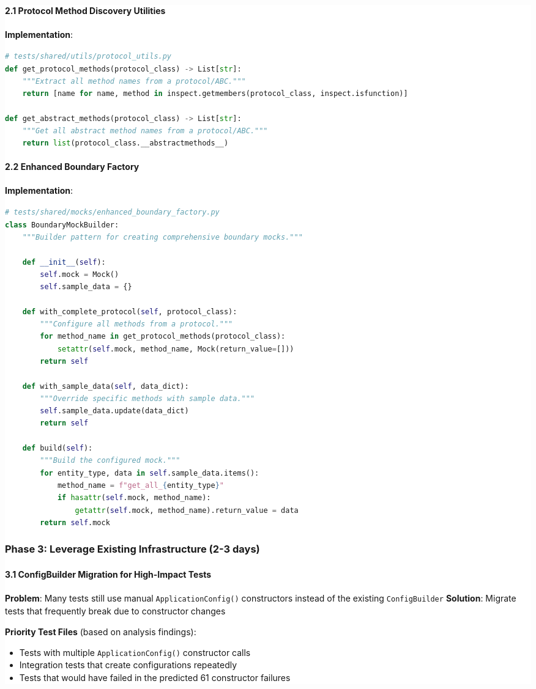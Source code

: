 #### 2.1 Protocol Method Discovery Utilities
**Implementation**:
```python
# tests/shared/utils/protocol_utils.py
def get_protocol_methods(protocol_class) -> List[str]:
    """Extract all method names from a protocol/ABC."""
    return [name for name, method in inspect.getmembers(protocol_class, inspect.isfunction)]

def get_abstract_methods(protocol_class) -> List[str]:
    """Get all abstract method names from a protocol/ABC."""
    return list(protocol_class.__abstractmethods__)
```

#### 2.2 Enhanced Boundary Factory
**Implementation**:
```python
# tests/shared/mocks/enhanced_boundary_factory.py
class BoundaryMockBuilder:
    """Builder pattern for creating comprehensive boundary mocks."""
    
    def __init__(self):
        self.mock = Mock()
        self.sample_data = {}
    
    def with_complete_protocol(self, protocol_class):
        """Configure all methods from a protocol."""
        for method_name in get_protocol_methods(protocol_class):
            setattr(self.mock, method_name, Mock(return_value=[]))
        return self
    
    def with_sample_data(self, data_dict):
        """Override specific methods with sample data."""
        self.sample_data.update(data_dict)
        return self
    
    def build(self):
        """Build the configured mock."""
        for entity_type, data in self.sample_data.items():
            method_name = f"get_all_{entity_type}"
            if hasattr(self.mock, method_name):
                getattr(self.mock, method_name).return_value = data
        return self.mock
```

### Phase 3: Leverage Existing Infrastructure (2-3 days)

#### 3.1 ConfigBuilder Migration for High-Impact Tests
**Problem**: Many tests still use manual `ApplicationConfig()` constructors instead of the existing `ConfigBuilder`
**Solution**: Migrate tests that frequently break due to constructor changes

**Priority Test Files** (based on analysis findings):
- Tests with multiple `ApplicationConfig()` constructor calls
- Integration tests that create configurations repeatedly
- Tests that would have failed in the predicted 61 constructor failures
